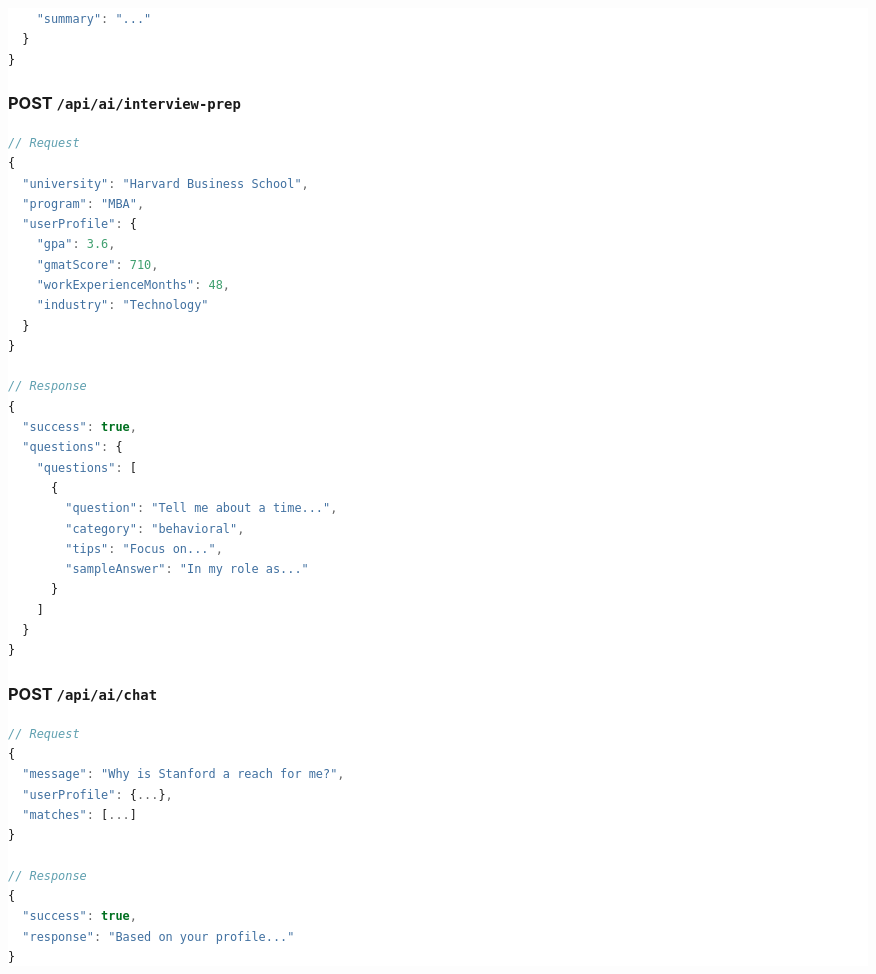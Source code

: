 ```typescript
    "summary": "..."
  }
}
```

### POST `/api/ai/interview-prep`

```typescript
// Request
{
  "university": "Harvard Business School",
  "program": "MBA",
  "userProfile": {
    "gpa": 3.6,
    "gmatScore": 710,
    "workExperienceMonths": 48,
    "industry": "Technology"
  }
}

// Response
{
  "success": true,
  "questions": {
    "questions": [
      {
        "question": "Tell me about a time...",
        "category": "behavioral",
        "tips": "Focus on...",
        "sampleAnswer": "In my role as..."
      }
    ]
  }
}
```

### POST `/api/ai/chat`

```typescript
// Request
{
  "message": "Why is Stanford a reach for me?",
  "userProfile": {...},
  "matches": [...]
}

// Response
{
  "success": true,
  "response": "Based on your profile..."
}
```
